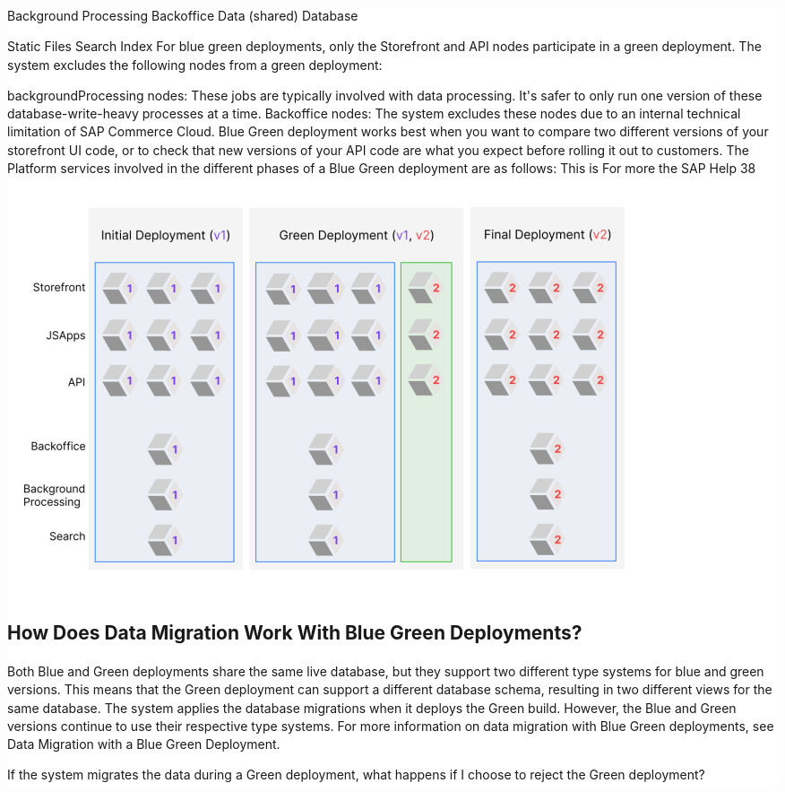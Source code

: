 Background Processing
Backoffice Data (shared)
Database

Static Files Search Index
For blue green deployments, only the Storefront and API nodes participate in a green deployment. The system excludes the following nodes from a green deployment:

backgroundProcessing nodes: These jobs are typically involved with data processing. It's safer to only run one version of these database-write-heavy processes at a time. Backoffice nodes: The system excludes these nodes due to an internal technical limitation of SAP Commerce Cloud.
Blue Green deployment works best when you want to compare two different versions of your storefront UI code, or to check that new versions of your API code are what you expect before rolling it out to customers. The Platform services involved in the different phases of a Blue Green deployment are as follows:
This is   For more    the SAP Help  38

![38_image_0.png](38_image_0.png)

## How Does Data Migration Work With Blue Green Deployments?

Both Blue and Green deployments share the same live database, but they support two different type systems for blue and green versions. This means that the Green deployment can support a different database schema, resulting in two different views for the same database. The system applies the database migrations when it deploys the Green build. However, the Blue and Green versions continue to use their respective type systems. For more information on data migration with Blue Green deployments, see Data Migration with a Blue Green Deployment.

If the system migrates the data during a Green deployment, what happens if I choose to reject the Green deployment?
